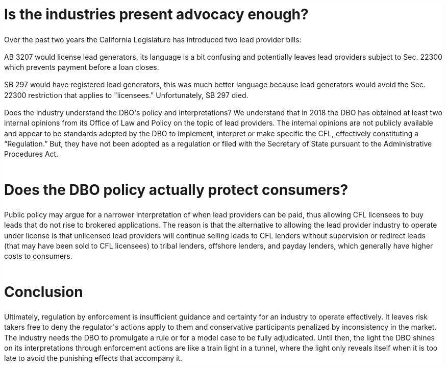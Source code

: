 # Is the industries present advocacy enough?

Over the past two years the California Legislature has introduced two lead provider bills:

AB 3207 would license lead generators, its language is a bit confusing and potentially leaves lead providers subject to Sec. 22300 which prevents payment before a loan closes.

SB 297 would have registered lead generators, this was much better language because lead generators would avoid the Sec. 22300 restriction that applies to "licensees." Unfortunately, SB 297 died.

Does the industry understand the DBO's policy and interpretations?
We understand that in 2018 the DBO has obtained at least two internal opinions from its Office of Law and Policy on the topic of lead providers. The internal opinions are not publicly available and appear to be standards adopted by the DBO to implement, interpret or make specific the CFL, effectively constituting a “Regulation.” But, they have not been adopted as a regulation or filed with the Secretary of State pursuant to the Administrative Procedures Act.

# Does the DBO policy actually protect consumers?

Public policy may argue for a narrower interpretation of when lead providers can be paid, thus allowing CFL licensees to buy leads that do not rise to brokered applications. The reason is that the alternative to allowing the lead provider industry to operate under license is that unlicensed lead providers will continue selling leads to CFL lenders without supervision or redirect leads (that may have been sold to CFL licensees) to tribal lenders, offshore lenders, and payday lenders, which generally have higher costs to consumers.

# Conclusion

Ultimately, regulation by enforcement is insufficient guidance and certainty for an industry to operate effectively. It leaves risk takers free to deny the regulator's actions apply to them and conservative participants penalized by inconsistency in the market. The industry needs the DBO to promulgate a rule or for a model case to be fully adjudicated. Until then, the light the DBO shines on its interpretations through enforcement actions are like a train light in a tunnel, where the light only reveals itself when it is too late to avoid the punishing effects that accompany it.
